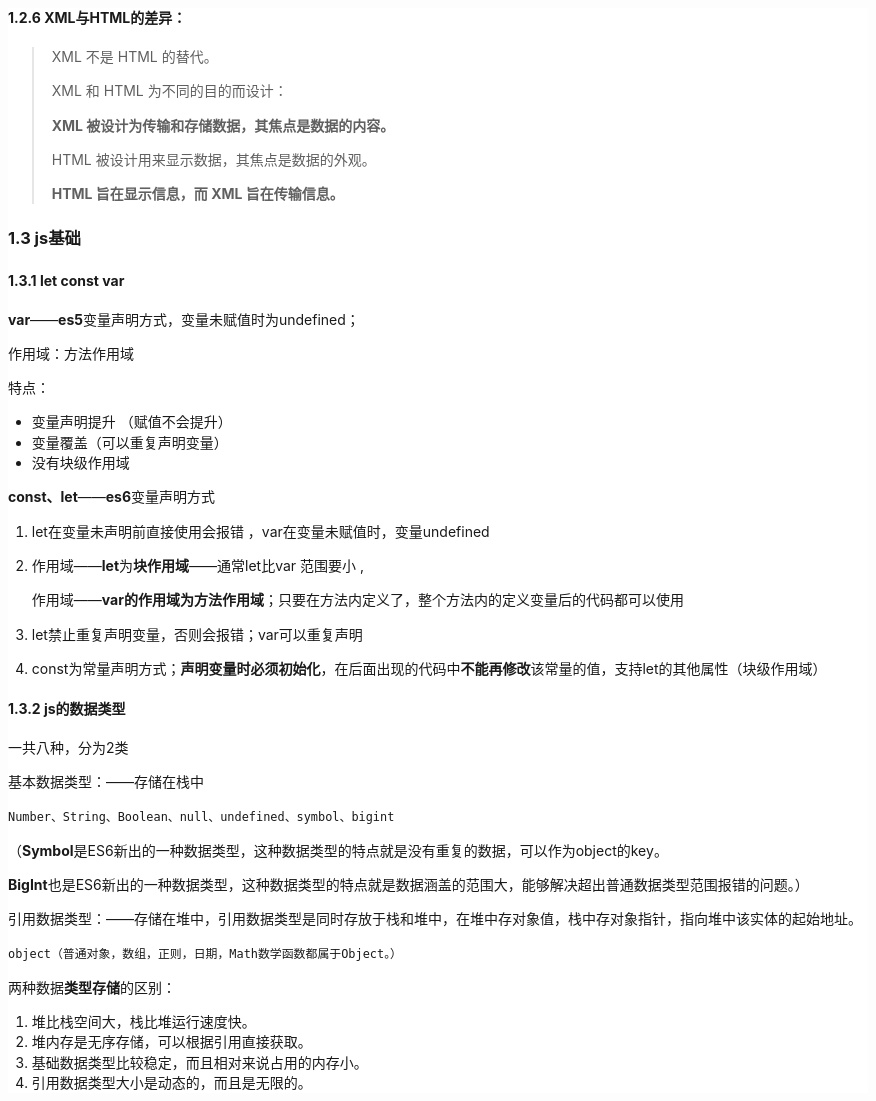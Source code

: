 #### 1.2.6 XML与HTML的差异：

> ​    XML 不是 HTML 的替代。   
>
> ​    XML 和 HTML 为不同的目的而设计：   
>
> ​    **XML 被设计为传输和存储数据，其焦点是数据的内容。**   
>
> ​    HTML 被设计用来显示数据，其焦点是数据的外观。   
>
> ​    **HTML 旨在显示信息，而 XML 旨在传输信息。**   

### 1.3 js基础

#### 1.3.1 let const var 

**var**——**es5**变量声明方式，变量未赋值时为undefined；

作用域：方法作用域

特点：

- 变量声明提升 （赋值不会提升）
- 变量覆盖（可以重复声明变量）
- 没有块级作用域

**const、let**——**es6**变量声明方式

1. let在变量未声明前直接使用会报错 ，var在变量未赋值时，变量undefined

2. 作用域——**let**为**块作用域**——通常let比var 范围要小 ,

   作用域——**var的作用域为方法作用域**；只要在方法内定义了，整个方法内的定义变量后的代码都可以使用 

3. let禁止重复声明变量，否则会报错；var可以重复声明 

4. const为常量声明方式；**声明变量时必须初始化**，在后面出现的代码中**不能再修改**该常量的值，支持let的其他属性（块级作用域）

#### 1.3.2 js的数据类型

一共八种，分为2类

基本数据类型：——存储在栈中

`Number、String、Boolean、null、undefined、symbol、bigint`

（**Symbol**是ES6新出的一种数据类型，这种数据类型的特点就是没有重复的数据，可以作为object的key。

   **BigInt**也是ES6新出的一种数据类型，这种数据类型的特点就是数据涵盖的范围大，能够解决超出普通数据类型范围报错的问题。）

引用数据类型：——存储在堆中，引用数据类型是同时存放于栈和堆中，在堆中存对象值，栈中存对象指针，指向堆中该实体的起始地址。

`object（普通对象，数组，正则，日期，Math数学函数都属于Object。）`





两种数据**类型存储**的区别：

1. 堆比栈空间大，栈比堆运行速度快。 	
2. 堆内存是无序存储，可以根据引用直接获取。 	
3. 基础数据类型比较稳定，而且相对来说占用的内存小。 	
4. 引用数据类型大小是动态的，而且是无限的。 	
